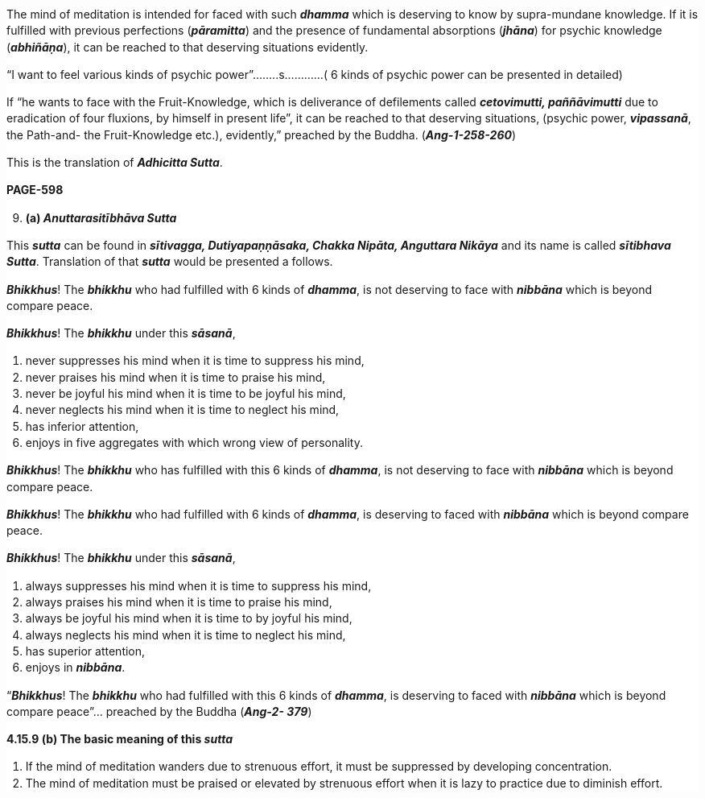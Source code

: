The mind of meditation is intended for faced with such ***dhamma*** which is deserving to know by supra-mundane knowledge. If it is fulfilled with previous perfections (***pāramitta***) and the presence of fundamental absorptions (***jhāna***) for psychic knowledge (***abhiñāṇa***), it can be reached to that deserving situations evidently. 

“I want to feel various kinds of psychic power”……..s…………( 6 kinds of psychic power can be presented in detailed) 

If “he wants to face with the Fruit-Knowledge, which is deliverance of defilements called ***cetovimutti, paññāvimutti*** due to eradication of four fluxions, by himself in present life”, it can be reached to that deserving situations, (psychic power, ***vipassanā***, the Path-and- the Fruit-Knowledge etc.), evidently,” preached by the Buddha. (***Ang-1-258-260***) 

This is the translation of ***Adhicitta Sutta***. 

**PAGE-598** 

9. **(a) *Anuttarasitībhāva Sutta*** 

This ***sutta*** can be found in ***sītivagga, Dutiyapaṇṇāsaka, Chakka Nipāta, Anguttara Nikāya*** and its name is called ***sītibhava*** ***Sutta***. Translation of that ***sutta*** would be presented a follows. 

***Bhikkhus***! The ***bhikkhu*** who had fulfilled with 6 kinds of ***dhamma***, is not deserving to face with ***nibbāna*** which is beyond compare peace. 

***Bhikkhus***! The ***bhikkhu*** under this ***sāsanā***, 

1. never suppresses his mind when it is time to suppress his mind, 
1. never praises his mind when it is time to praise his mind, 
1. never be joyful his mind when it is time to be joyful his mind, 
1. never neglects his mind when it is time to neglect his mind, 
1. has inferior attention, 
1. enjoys in five aggregates with which wrong view of personality. 

***Bhikkhus***!  The  ***bhikkhu***  who  has  fulfilled  with  this  6  kinds  of  ***dhamma***,  is  not deserving to face with ***nibbāna*** which is beyond compare peace. 

***Bhikkhus***! The ***bhikkhu*** who had fulfilled with 6 kinds of ***dhamma***, is deserving to faced with ***nibbāna*** which is beyond compare peace. 

***Bhikkhus***! The ***bhikkhu*** under this ***sāsanā***, 

1. always suppresses his mind when it is time to suppress his mind, 
1. always praises his mind when it is time to praise his mind, 
1. always be joyful his mind when it is time to by joyful his mind, 
1. always neglects his mind when it is time to neglect his mind, 
1. has superior attention, 
1. enjoys in ***nibbāna***. 

“***Bhikkhus***! The ***bhikkhu*** who had fulfilled with this 6 kinds of ***dhamma***, is deserving to faced with ***nibbāna*** which is beyond compare peace”… preached by the Buddha (***Ang-2- 379***) 

**4.15.9 (b) The basic meaning of this *sutta*** 

1. If the mind of meditation wanders due to strenuous effort, it must be suppressed by developing concentration. 
1. The mind of meditation must be praised or elevated by strenuous effort when it is lazy to practice due to diminish effort. 
